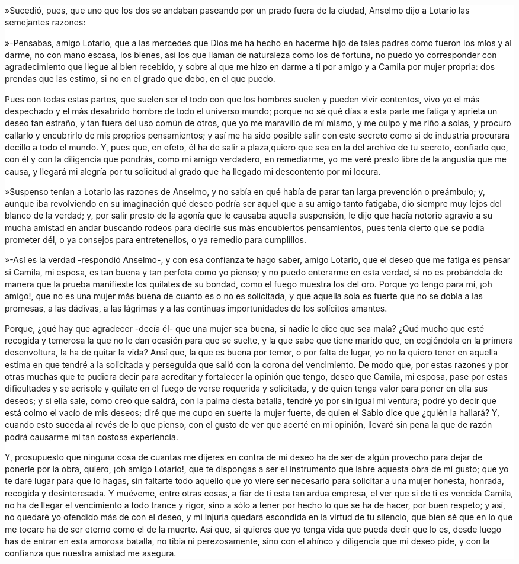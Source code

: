 »Sucedió, pues, que uno que los dos se andaban paseando por un prado fuera de la ciudad, Anselmo dijo a Lotario las semejantes razones:

»-Pensabas, amigo Lotario, que a las mercedes que Dios me ha hecho en hacerme hijo de tales padres como fueron los míos y al darme, no con mano escasa, los bienes, así los que llaman de naturaleza como los de fortuna, no puedo yo corresponder con agradecimiento que llegue al bien recebido, y sobre al que me hizo en darme a ti por amigo y a Camila por mujer propria: dos prendas que las estimo, si no en el grado que debo, en el que puedo.

Pues con todas estas partes, que suelen ser el todo con que los hombres suelen y pueden vivir contentos, vivo yo el más despechado y el más desabrido hombre de todo el universo mundo; porque no sé qué días a esta parte me fatiga y aprieta un deseo tan estraño, y tan fuera del uso común de otros, que yo me maravillo de mí mismo, y me culpo y me riño a solas, y procuro callarlo y encubrirlo de mis proprios pensamientos; y así me ha sido posible salir con este secreto como si de industria procurara decillo a todo el mundo. Y, pues que, en efeto, él ha de salir a plaza,quiero que sea en la del archivo de tu secreto, confiado que, con él y con la diligencia que pondrás, como mi amigo verdadero, en remediarme, yo me veré presto libre de la angustia que me causa, y llegará mi alegría por tu solicitud al grado que ha llegado mi descontento por mi locura.

»Suspenso tenían a Lotario las razones de Anselmo, y no sabía en qué había de parar tan larga prevención o preámbulo; y, aunque iba revolviendo en su imaginación qué deseo podría ser aquel que a su amigo tanto fatigaba, dio siempre muy lejos del blanco de la verdad; y, por salir presto de la agonía que le causaba aquella suspensión, le dijo que hacía notorio agravio a su mucha amistad en andar buscando rodeos para decirle sus más encubiertos pensamientos, pues tenía cierto que se podía prometer dél, o ya consejos para entretenellos, o ya remedio para cumplillos.

»-Así es la verdad -respondió Anselmo-, y con esa confianza te hago saber, amigo Lotario, que el deseo que me fatiga es pensar si Camila, mi esposa, es tan buena y tan perfeta como yo pienso; y no puedo enterarme en esta verdad, si no es probándola de manera que la prueba manifieste los quilates de su bondad, como el fuego muestra los del oro. Porque yo tengo para mí, ¡oh amigo!, que no es una mujer más buena de cuanto es o no es solicitada, y que aquella sola es fuerte que no se dobla a las promesas, a las dádivas, a las lágrimas y a las continuas importunidades de los solícitos amantes.

Porque, ¿qué hay que agradecer -decía él- que una mujer sea buena, si nadie le dice que sea mala? ¿Qué mucho que esté recogida y temerosa la que no le dan ocasión para que se suelte, y la que sabe que tiene marido que, en cogiéndola en la primera desenvoltura, la ha de quitar la vida? Ansí que, la que es buena por temor, o por falta de lugar, yo no la quiero tener en aquella estima en que tendré a la solicitada y perseguida que salió con la corona del vencimiento. De modo que, por estas razones y por otras muchas que te pudiera decir para acreditar y fortalecer la opinión que tengo, deseo que Camila, mi esposa, pase por estas dificultades y se acrisole y quilate en el fuego de verse requerida y solicitada, y de quien tenga valor para poner en ella sus deseos; y si ella sale, como creo que saldrá, con la palma desta batalla, tendré yo por sin igual mi ventura; podré yo decir que está colmo el vacío de mis deseos; diré que me cupo en suerte la mujer fuerte, de quien el Sabio dice que ¿quién la hallará? Y, cuando esto suceda al revés de lo que pienso, con el gusto de ver que acerté en mi opinión, llevaré sin pena la que de razón podrá causarme mi tan costosa experiencia.

Y, prosupuesto que ninguna cosa de cuantas me dijeres en contra de mi deseo ha de ser de algún provecho para dejar de ponerle por la obra, quiero, ¡oh amigo Lotario!, que te dispongas a ser el instrumento que labre aquesta obra de mi gusto; que yo te daré lugar para que lo hagas, sin faltarte todo aquello que yo viere ser necesario para solicitar a una mujer honesta, honrada, recogida y desinteresada. Y muéveme, entre otras cosas, a fiar de ti esta tan ardua empresa, el ver que si de ti es vencida Camila, no ha de llegar el vencimiento a todo trance y rigor, sino a sólo a tener por hecho lo que se ha de hacer, por buen respeto; y así, no quedaré yo ofendido más de con el deseo, y mi injuria quedará escondida en la virtud de tu silencio, que bien sé que en lo que me tocare ha de ser eterno como el de la muerte. Así que, si quieres que yo tenga vida que pueda decir que lo es, desde luego has de entrar en esta amorosa batalla, no tibia ni perezosamente, sino con el ahínco y diligencia que mi deseo pide, y con la confianza que nuestra amistad me asegura.
